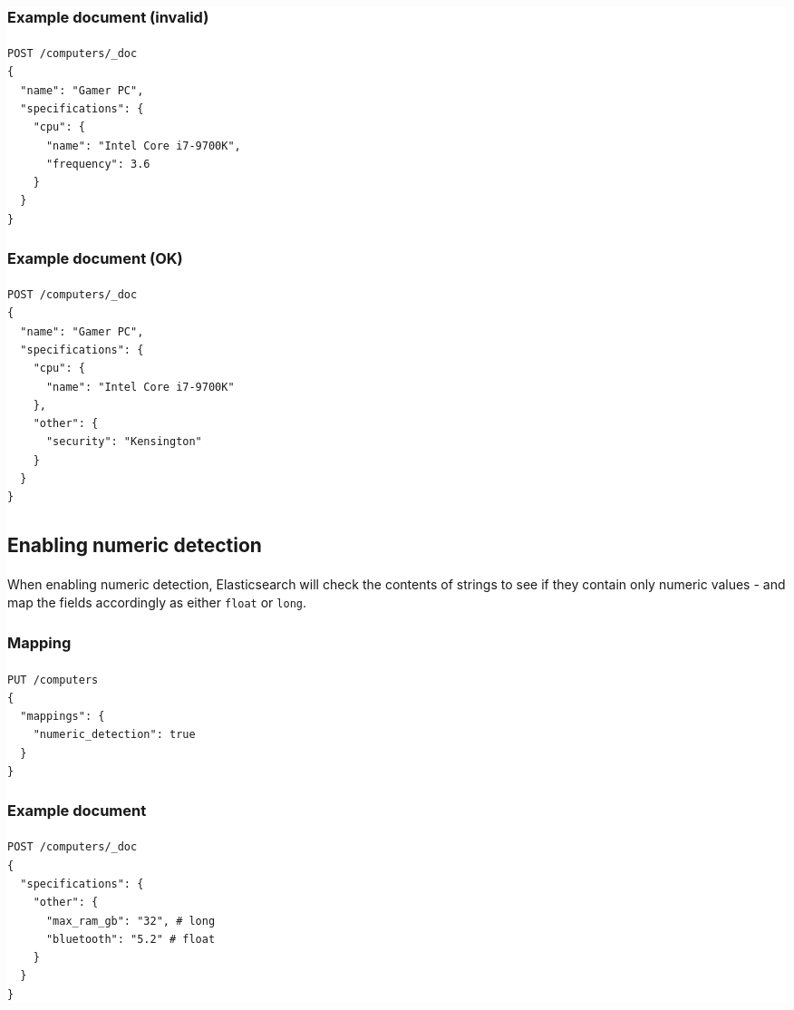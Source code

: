 ### Example document (invalid)
```
POST /computers/_doc
{
  "name": "Gamer PC",
  "specifications": {
    "cpu": {
      "name": "Intel Core i7-9700K",
      "frequency": 3.6
    }
  }
}
```

### Example document (OK)
```
POST /computers/_doc
{
  "name": "Gamer PC",
  "specifications": {
    "cpu": {
      "name": "Intel Core i7-9700K"
    },
    "other": {
      "security": "Kensington"
    }
  }
}
```

## Enabling numeric detection
When enabling numeric detection, Elasticsearch will check the contents of strings to see if they contain only numeric 
values - and map the fields accordingly as either `float` or `long`.

### Mapping
```
PUT /computers
{
  "mappings": {
    "numeric_detection": true
  }
}
```

### Example document
```
POST /computers/_doc
{
  "specifications": {
    "other": {
      "max_ram_gb": "32", # long
      "bluetooth": "5.2" # float
    }
  }
}
```
